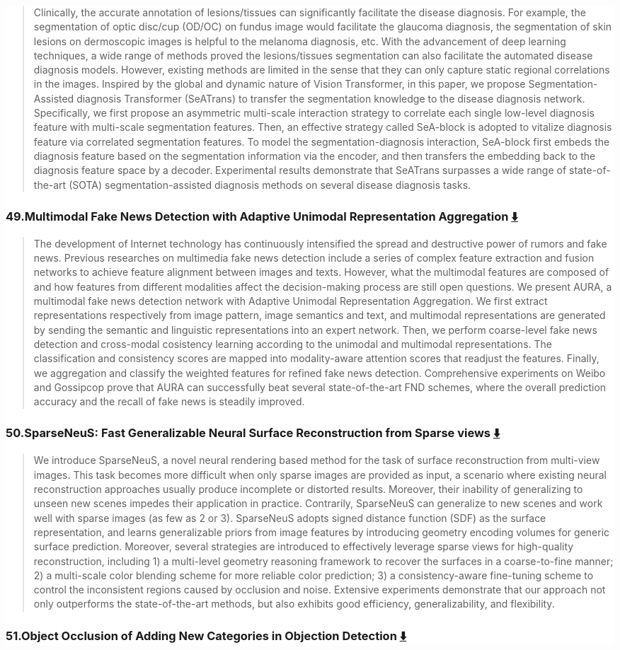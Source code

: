 >  Clinically, the accurate annotation of lesions/tissues can significantly facilitate the disease diagnosis. For example, the segmentation of optic disc/cup (OD/OC) on fundus image would facilitate the glaucoma diagnosis, the segmentation of skin lesions on dermoscopic images is helpful to the melanoma diagnosis, etc. With the advancement of deep learning techniques, a wide range of methods proved the lesions/tissues segmentation can also facilitate the automated disease diagnosis models. However, existing methods are limited in the sense that they can only capture static regional correlations in the images. Inspired by the global and dynamic nature of Vision Transformer, in this paper, we propose Segmentation-Assisted diagnosis Transformer (SeATrans) to transfer the segmentation knowledge to the disease diagnosis network. Specifically, we first propose an asymmetric multi-scale interaction strategy to correlate each single low-level diagnosis feature with multi-scale segmentation features. Then, an effective strategy called SeA-block is adopted to vitalize diagnosis feature via correlated segmentation features. To model the segmentation-diagnosis interaction, SeA-block first embeds the diagnosis feature based on the segmentation information via the encoder, and then transfers the embedding back to the diagnosis feature space by a decoder. Experimental results demonstrate that SeATrans surpasses a wide range of state-of-the-art (SOTA) segmentation-assisted diagnosis methods on several disease diagnosis tasks.      
### 49.Multimodal Fake News Detection with Adaptive Unimodal Representation Aggregation  [ :arrow_down: ](https://arxiv.org/pdf/2206.05741.pdf)
>  The development of Internet technology has continuously intensified the spread and destructive power of rumors and fake news. Previous researches on multimedia fake news detection include a series of complex feature extraction and fusion networks to achieve feature alignment between images and texts. However, what the multimodal features are composed of and how features from different modalities affect the decision-making process are still open questions. We present AURA, a multimodal fake news detection network with Adaptive Unimodal Representation Aggregation. We first extract representations respectively from image pattern, image semantics and text, and multimodal representations are generated by sending the semantic and linguistic representations into an expert network. Then, we perform coarse-level fake news detection and cross-modal cosistency learning according to the unimodal and multimodal representations. The classification and consistency scores are mapped into modality-aware attention scores that readjust the features. Finally, we aggregation and classify the weighted features for refined fake news detection. Comprehensive experiments on Weibo and Gossipcop prove that AURA can successfully beat several state-of-the-art FND schemes, where the overall prediction accuracy and the recall of fake news is steadily improved.      
### 50.SparseNeuS: Fast Generalizable Neural Surface Reconstruction from Sparse views  [ :arrow_down: ](https://arxiv.org/pdf/2206.05737.pdf)
>  We introduce SparseNeuS, a novel neural rendering based method for the task of surface reconstruction from multi-view images. This task becomes more difficult when only sparse images are provided as input, a scenario where existing neural reconstruction approaches usually produce incomplete or distorted results. Moreover, their inability of generalizing to unseen new scenes impedes their application in practice. Contrarily, SparseNeuS can generalize to new scenes and work well with sparse images (as few as 2 or 3). SparseNeuS adopts signed distance function (SDF) as the surface representation, and learns generalizable priors from image features by introducing geometry encoding volumes for generic surface prediction. Moreover, several strategies are introduced to effectively leverage sparse views for high-quality reconstruction, including 1) a multi-level geometry reasoning framework to recover the surfaces in a coarse-to-fine manner; 2) a multi-scale color blending scheme for more reliable color prediction; 3) a consistency-aware fine-tuning scheme to control the inconsistent regions caused by occlusion and noise. Extensive experiments demonstrate that our approach not only outperforms the state-of-the-art methods, but also exhibits good efficiency, generalizability, and flexibility.      
### 51.Object Occlusion of Adding New Categories in Objection Detection  [ :arrow_down: ](https://arxiv.org/pdf/2206.05730.pdf)